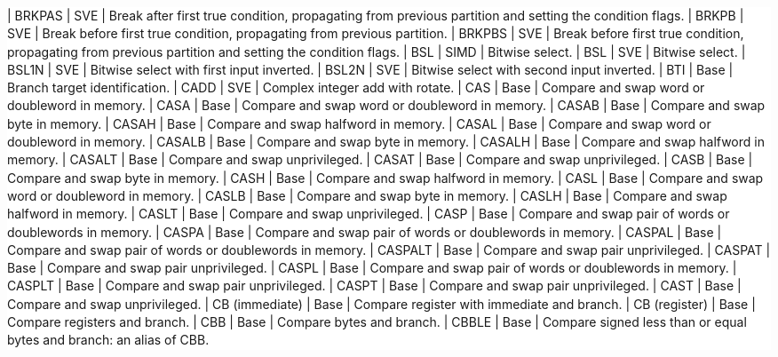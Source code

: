 | BRKPAS | SVE | Break after first true condition, propagating from previous partition and setting the condition flags.
| BRKPB | SVE | Break before first true condition, propagating from previous partition.
| BRKPBS | SVE | Break before first true condition, propagating from previous partition and setting the condition flags.
| BSL | SIMD | Bitwise select.
| BSL | SVE | Bitwise select.
| BSL1N | SVE | Bitwise select with first input inverted.
| BSL2N | SVE | Bitwise select with second input inverted.
| BTI | Base | Branch target identification.
| CADD | SVE | Complex integer add with rotate.
| CAS | Base | Compare and swap word or doubleword in memory.
| CASA | Base | Compare and swap word or doubleword in memory.
| CASAB | Base | Compare and swap byte in memory.
| CASAH | Base | Compare and swap halfword in memory.
| CASAL | Base | Compare and swap word or doubleword in memory.
| CASALB | Base | Compare and swap byte in memory.
| CASALH | Base | Compare and swap halfword in memory.
| CASALT | Base | Compare and swap unprivileged.
| CASAT | Base | Compare and swap unprivileged.
| CASB | Base | Compare and swap byte in memory.
| CASH | Base | Compare and swap halfword in memory.
| CASL | Base | Compare and swap word or doubleword in memory.
| CASLB | Base | Compare and swap byte in memory.
| CASLH | Base | Compare and swap halfword in memory.
| CASLT | Base | Compare and swap unprivileged.
| CASP | Base | Compare and swap pair of words or doublewords in memory.
| CASPA | Base | Compare and swap pair of words or doublewords in memory.
| CASPAL | Base | Compare and swap pair of words or doublewords in memory.
| CASPALT | Base | Compare and swap pair unprivileged.
| CASPAT | Base | Compare and swap pair unprivileged.
| CASPL | Base | Compare and swap pair of words or doublewords in memory.
| CASPLT | Base | Compare and swap pair unprivileged.
| CASPT | Base | Compare and swap pair unprivileged.
| CAST | Base | Compare and swap unprivileged.
| CB<cc> (immediate) | Base | Compare register with immediate and branch.
| CB<cc> (register) | Base | Compare registers and branch.
| CBB<cc> | Base | Compare bytes and branch.
| CBBLE | Base | Compare signed less than or equal bytes and branch: an alias of CBB<cc>.